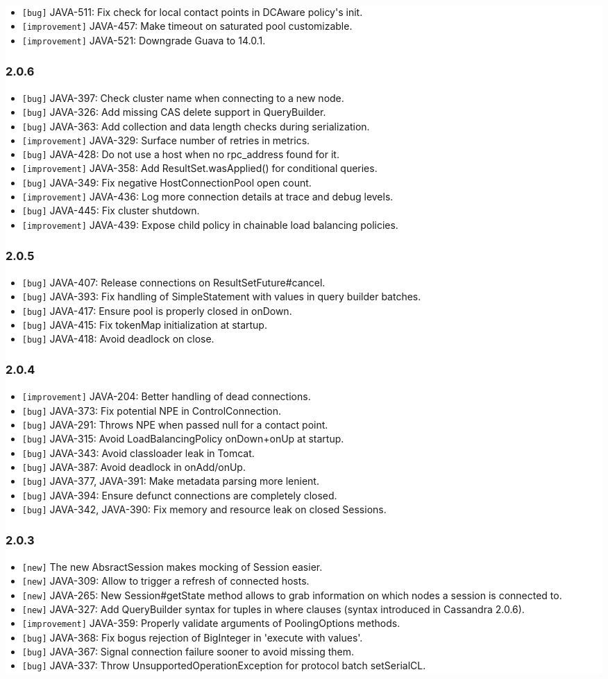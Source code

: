 - ``[bug]`` JAVA-511: Fix check for local contact points in DCAware policy's init.
- ``[improvement]`` JAVA-457: Make timeout on saturated pool customizable.
- ``[improvement]`` JAVA-521: Downgrade Guava to 14.0.1.


### 2.0.6

- ``[bug]`` JAVA-397: Check cluster name when connecting to a new node.
- ``[bug]`` JAVA-326: Add missing CAS delete support in QueryBuilder.
- ``[bug]`` JAVA-363: Add collection and data length checks during serialization.
- ``[improvement]`` JAVA-329: Surface number of retries in metrics.
- ``[bug]`` JAVA-428: Do not use a host when no rpc_address found for it.
- ``[improvement]`` JAVA-358: Add ResultSet.wasApplied() for conditional queries.
- ``[bug]`` JAVA-349: Fix negative HostConnectionPool open count.
- ``[improvement]`` JAVA-436: Log more connection details at trace and debug levels.
- ``[bug]`` JAVA-445: Fix cluster shutdown.
- ``[improvement]`` JAVA-439: Expose child policy in chainable load balancing policies.


### 2.0.5

- ``[bug]`` JAVA-407: Release connections on ResultSetFuture#cancel.
- ``[bug]`` JAVA-393: Fix handling of SimpleStatement with values in query builder
  batches.
- ``[bug]`` JAVA-417: Ensure pool is properly closed in onDown.
- ``[bug]`` JAVA-415: Fix tokenMap initialization at startup.
- ``[bug]`` JAVA-418: Avoid deadlock on close.


### 2.0.4

- ``[improvement]`` JAVA-204: Better handling of dead connections.
- ``[bug]`` JAVA-373: Fix potential NPE in ControlConnection.
- ``[bug]`` JAVA-291: Throws NPE when passed null for a contact point.
- ``[bug]`` JAVA-315: Avoid LoadBalancingPolicy onDown+onUp at startup.
- ``[bug]`` JAVA-343: Avoid classloader leak in Tomcat.
- ``[bug]`` JAVA-387: Avoid deadlock in onAdd/onUp.
- ``[bug]`` JAVA-377, JAVA-391: Make metadata parsing more lenient.
- ``[bug]`` JAVA-394: Ensure defunct connections are completely closed.
- ``[bug]`` JAVA-342, JAVA-390: Fix memory and resource leak on closed Sessions.


### 2.0.3

- ``[new]`` The new AbsractSession makes mocking of Session easier.
- ``[new]`` JAVA-309: Allow to trigger a refresh of connected hosts.
- ``[new]`` JAVA-265: New Session#getState method allows to grab information on
  which nodes a session is connected to.
- ``[new]`` JAVA-327: Add QueryBuilder syntax for tuples in where clauses (syntax
  introduced in Cassandra 2.0.6).
- ``[improvement]`` JAVA-359: Properly validate arguments of PoolingOptions methods.
- ``[bug]`` JAVA-368: Fix bogus rejection of BigInteger in 'execute with values'.
- ``[bug]`` JAVA-367: Signal connection failure sooner to avoid missing them.
- ``[bug]`` JAVA-337: Throw UnsupportedOperationException for protocol batch
  setSerialCL.
